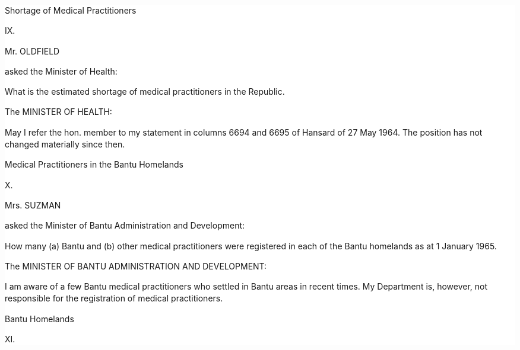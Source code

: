 </writtenStatements>

<writtenStatements>

<heading>Shortage of Medical Practitioners</heading>

<question by="#oldfield" to="#minister_of_health">

<num>IX.</num>

<from>Mr. OLDFIELD</from>

<p>asked the Minister of Health:</p>

<p>What is the estimated shortage of medical practitioners in the Republic.</p>

</question>

<answer by="#minister_of_health" to="#oldfield">

<from>The MINISTER OF HEALTH:</from>

<p>May I refer the hon. member to my statement in columns 6694 and 6695 of Hansard of 27 May 1964. The position has not changed materially since then.</p>

</answer>

</writtenStatements>

<writtenStatements>

<heading>Medical Practitioners in the Bantu Homelands</heading>

<question by="#suzman" to="#minister_of_bantu_administration_and_development">

<num>X.</num>

<from>Mrs. SUZMAN</from>

<p>asked the Minister of Bantu Administration and Development:</p>

<p>How many (a) Bantu and (b) other medical practitioners were registered in each of the Bantu homelands as at 1 January 1965.</p>

</question>

<answer by="#minister_of_bantu_administration_and_development" to="#suzman">

<from>The MINISTER OF BANTU ADMINISTRATION AND DEVELOPMENT:</from>

<p>I am aware of a few Bantu medical practitioners who settled in Bantu areas in recent times. My Department is, however, not responsible for the registration of medical practitioners.</p>

</answer>

</writtenStatements>

<writtenStatements>

<heading>Bantu Homelands</heading>

<question by="#suzman" to="#minister_of_bantu_administration_and_development">

<num>XI.</num>
